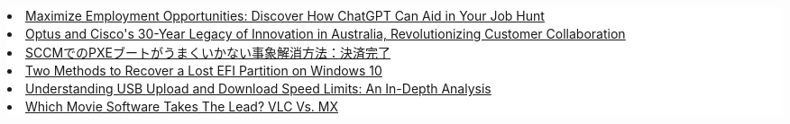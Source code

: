 <li><a href="https://tech-haven.techidaily.com/maximize-employment-opportunities-discover-how-chatgpt-can-aid-in-your-job-hunt/"><u>Maximize Employment Opportunities: Discover How ChatGPT Can Aid in Your Job Hunt</u></a></li>
<li><a href="https://games-able.techidaily.com/optus-and-ciscos-30-year-legacy-of-innovation-in-australia-revolutionizing-customer-collaboration/"><u>Optus and Cisco's 30-Year Legacy of Innovation in Australia, Revolutionizing Customer Collaboration</u></a></li>
<li><a href="https://discover-bytes.techidaily.com/sccmpxe/"><u>SCCMでのPXEブートがうまくいかない事象解消方法：決済完了</u></a></li>
<li><a href="https://discover-bytes.techidaily.com/two-methods-to-recover-a-lost-efi-partition-on-windows-10/"><u>Two Methods to Recover a Lost EFI Partition on Windows 10</u></a></li>
<li><a href="https://discover-bytes.techidaily.com/understanding-usb-upload-and-download-speed-limits-an-in-depth-analysis/"><u>Understanding USB Upload and Download Speed Limits: An In-Depth Analysis</u></a></li>
<li><a href="https://extra-lessons.techidaily.com/which-movie-software-takes-the-lead-vlc-vs-mx/"><u>Which Movie Software Takes The Lead? VLC Vs. MX</u></a></li>
</ul></div>


